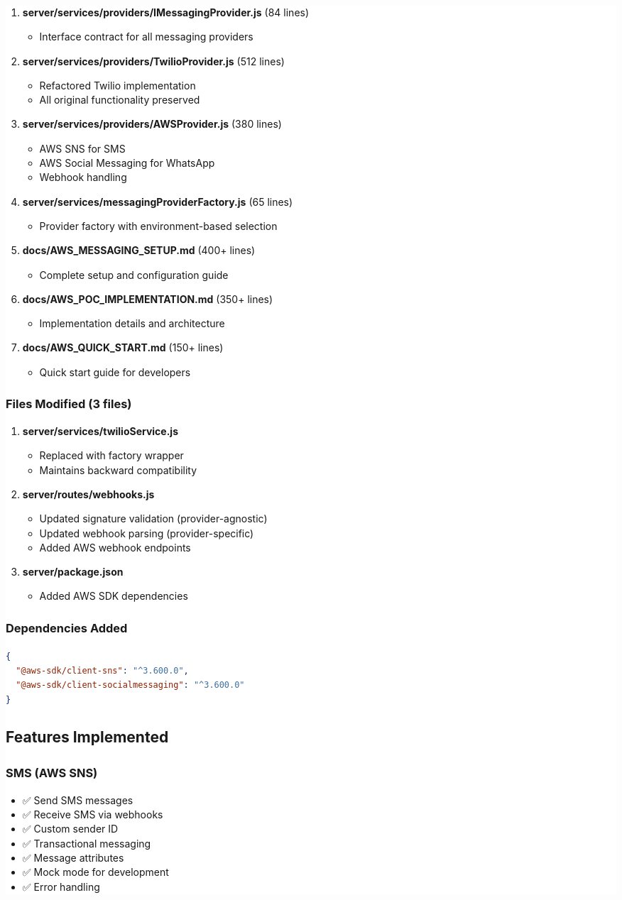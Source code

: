 1. **server/services/providers/IMessagingProvider.js** (84 lines)
   - Interface contract for all messaging providers

2. **server/services/providers/TwilioProvider.js** (512 lines)
   - Refactored Twilio implementation
   - All original functionality preserved

3. **server/services/providers/AWSProvider.js** (380 lines)
   - AWS SNS for SMS
   - AWS Social Messaging for WhatsApp
   - Webhook handling

4. **server/services/messagingProviderFactory.js** (65 lines)
   - Provider factory with environment-based selection

5. **docs/AWS_MESSAGING_SETUP.md** (400+ lines)
   - Complete setup and configuration guide

6. **docs/AWS_POC_IMPLEMENTATION.md** (350+ lines)
   - Implementation details and architecture

7. **docs/AWS_QUICK_START.md** (150+ lines)
   - Quick start guide for developers

### Files Modified (3 files)

1. **server/services/twilioService.js**
   - Replaced with factory wrapper
   - Maintains backward compatibility

2. **server/routes/webhooks.js**
   - Updated signature validation (provider-agnostic)
   - Updated webhook parsing (provider-specific)
   - Added AWS webhook endpoints

3. **server/package.json**
   - Added AWS SDK dependencies

### Dependencies Added

```json
{
  "@aws-sdk/client-sns": "^3.600.0",
  "@aws-sdk/client-socialmessaging": "^3.600.0"
}
```

## Features Implemented

### SMS (AWS SNS)

- ✅ Send SMS messages
- ✅ Receive SMS via webhooks
- ✅ Custom sender ID
- ✅ Transactional messaging
- ✅ Message attributes
- ✅ Mock mode for development
- ✅ Error handling
